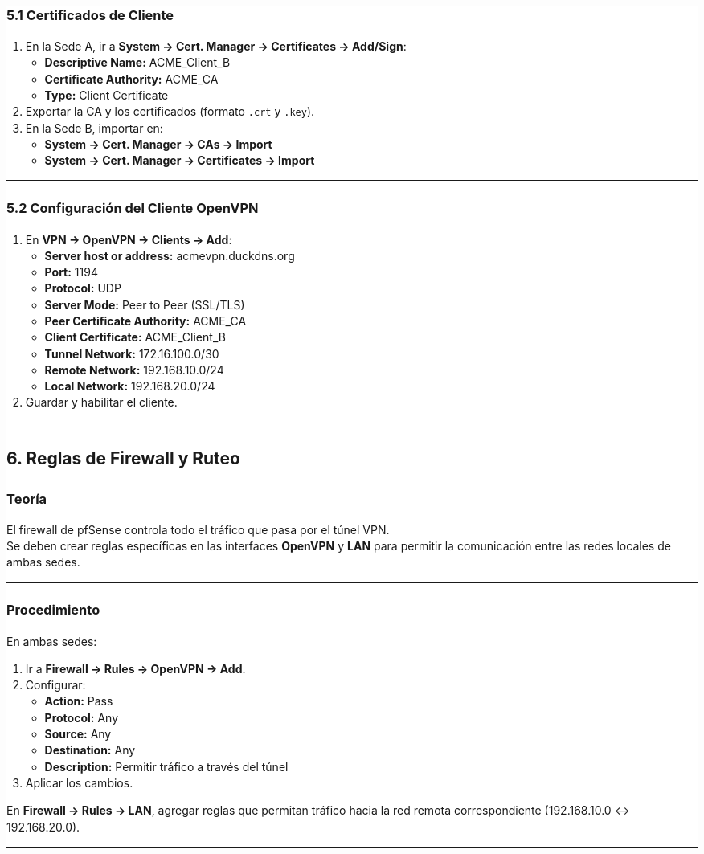 
### 5.1 Certificados de Cliente
1. En la Sede A, ir a **System → Cert. Manager → Certificates → Add/Sign**:
   - **Descriptive Name:** ACME_Client_B
   - **Certificate Authority:** ACME_CA
   - **Type:** Client Certificate
2. Exportar la CA y los certificados (formato `.crt` y `.key`).
3. En la Sede B, importar en:
   - **System → Cert. Manager → CAs → Import**
   - **System → Cert. Manager → Certificates → Import**

---

### 5.2 Configuración del Cliente OpenVPN
1. En **VPN → OpenVPN → Clients → Add**:
   - **Server host or address:** acmevpn.duckdns.org
   - **Port:** 1194
   - **Protocol:** UDP
   - **Server Mode:** Peer to Peer (SSL/TLS)
   - **Peer Certificate Authority:** ACME_CA
   - **Client Certificate:** ACME_Client_B
   - **Tunnel Network:** 172.16.100.0/30
   - **Remote Network:** 192.168.10.0/24
   - **Local Network:** 192.168.20.0/24
2. Guardar y habilitar el cliente.

---

## 6. Reglas de Firewall y Ruteo

### Teoría
El firewall de pfSense controla todo el tráfico que pasa por el túnel VPN.  
Se deben crear reglas específicas en las interfaces **OpenVPN** y **LAN** para permitir la comunicación entre las redes locales de ambas sedes.

---

### Procedimiento
En ambas sedes:
1. Ir a **Firewall → Rules → OpenVPN → Add**.
2. Configurar:
   - **Action:** Pass  
   - **Protocol:** Any  
   - **Source:** Any  
   - **Destination:** Any  
   - **Description:** Permitir tráfico a través del túnel  
3. Aplicar los cambios.

En **Firewall → Rules → LAN**, agregar reglas que permitan tráfico hacia la red remota correspondiente (192.168.10.0 ↔ 192.168.20.0).

---